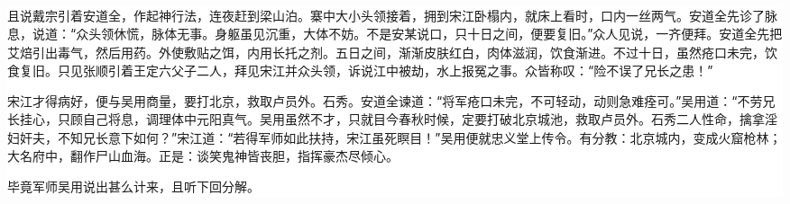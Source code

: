 且说戴宗引着安道全，作起神行法，连夜赶到梁山泊。寨中大小头领接着，拥到宋江卧榻内，就床上看时，口内一丝两气。安道全先诊了脉息，说道：“众头领休慌，脉体无事。身躯虽见沉重，大体不妨。不是安某说口，只十日之间，便要复旧。”众人见说，一齐便拜。安道全先把艾焙引出毒气，然后用药。外使敷贴之饵，内用长托之剂。五日之间，渐渐皮肤红白，肉体滋润，饮食渐进。不过十日，虽然疮口未完，饮食复旧。只见张顺引着王定六父子二人，拜见宋江并众头领，诉说江中被劫，水上报冤之事。众皆称叹：“险不误了兄长之患！”  

宋江才得病好，便与吴用商量，要打北京，救取卢员外。石秀。安道全谏道：“将军疮口未完，不可轻动，动则急难痊可。”吴用道：“不劳兄长挂心，只顾自己将息，调理体中元阳真气。吴用虽然不才，只就目今春秋时候，定要打破北京城池，救取卢员外。石秀二人性命，擒拿淫妇奸夫，不知兄长意下如何？”宋江道：“若得军师如此扶持，宋江虽死瞑目！”吴用便就忠义堂上传令。有分教：北京城内，变成火窟枪林；大名府中，翻作尸山血海。正是：谈笑鬼神皆丧胆，指挥豪杰尽倾心。  

毕竟军师吴用说出甚么计来，且听下回分解。  
